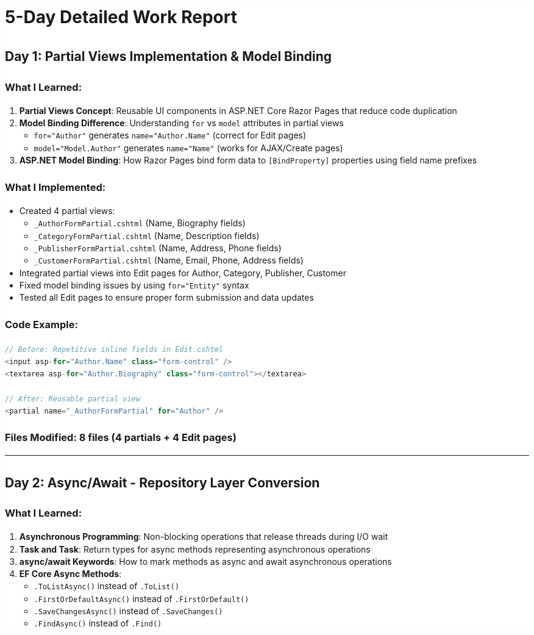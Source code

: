 # 5-Day Detailed Work Report

## Day 1: Partial Views Implementation & Model Binding

### What I Learned:
1. **Partial Views Concept**: Reusable UI components in ASP.NET Core Razor Pages that reduce code duplication
2. **Model Binding Difference**: Understanding `for` vs `model` attributes in partial views
   - `for="Author"` generates `name="Author.Name"` (correct for Edit pages)
   - `model="Model.Author"` generates `name="Name"` (works for AJAX/Create pages)
3. **ASP.NET Model Binding**: How Razor Pages bind form data to `[BindProperty]` properties using field name prefixes

### What I Implemented:
- Created 4 partial views:
  - `_AuthorFormPartial.cshtml` (Name, Biography fields)
  - `_CategoryFormPartial.cshtml` (Name, Description fields)
  - `_PublisherFormPartial.cshtml` (Name, Address, Phone fields)
  - `_CustomerFormPartial.cshtml` (Name, Email, Phone, Address fields)
- Integrated partial views into Edit pages for Author, Category, Publisher, Customer
- Fixed model binding issues by using `for="Entity"` syntax
- Tested all Edit pages to ensure proper form submission and data updates

### Code Example:
```csharp
// Before: Repetitive inline fields in Edit.cshtml
<input asp-for="Author.Name" class="form-control" />
<textarea asp-for="Author.Biography" class="form-control"></textarea>

// After: Reusable partial view
<partial name="_AuthorFormPartial" for="Author" />
```

### Files Modified: 8 files (4 partials + 4 Edit pages)

---

## Day 2: Async/Await - Repository Layer Conversion

### What I Learned:
1. **Asynchronous Programming**: Non-blocking operations that release threads during I/O wait
2. **Task and Task<T>**: Return types for async methods representing asynchronous operations
3. **async/await Keywords**: How to mark methods as async and await asynchronous operations
4. **EF Core Async Methods**: 
   - `.ToListAsync()` instead of `.ToList()`
   - `.FirstOrDefaultAsync()` instead of `.FirstOrDefault()`
   - `.SaveChangesAsync()` instead of `.SaveChanges()`
   - `.FindAsync()` instead of `.Find()`
